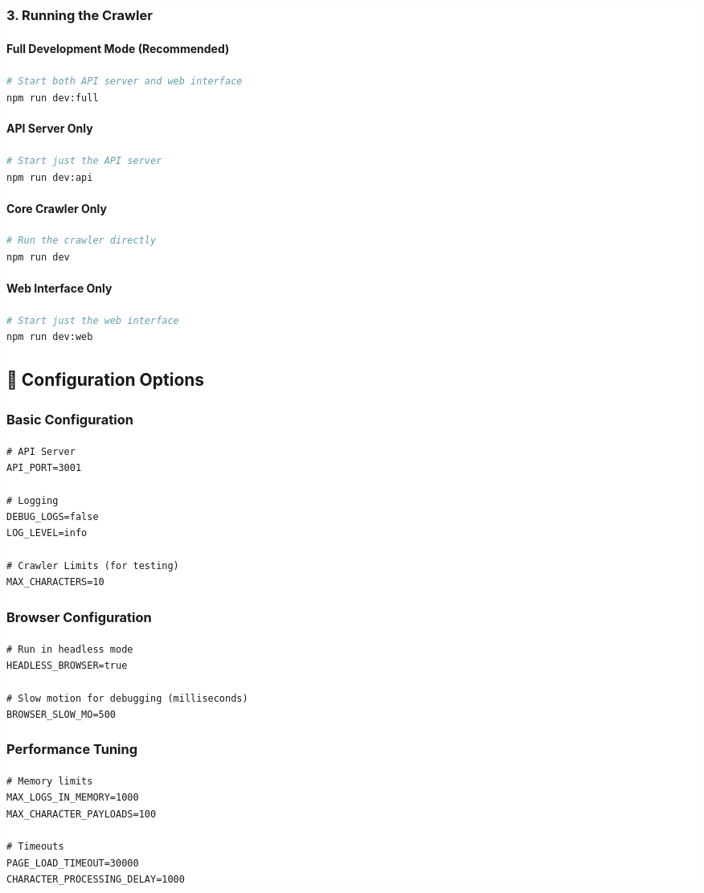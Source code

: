 ### 3. **Running the Crawler**

#### **Full Development Mode** (Recommended)
```bash
# Start both API server and web interface
npm run dev:full
```

#### **API Server Only**
```bash
# Start just the API server
npm run dev:api
```

#### **Core Crawler Only**
```bash
# Run the crawler directly
npm run dev
```

#### **Web Interface Only**
```bash
# Start just the web interface
npm run dev:web
```

## 🔧 **Configuration Options**

### **Basic Configuration**
```env
# API Server
API_PORT=3001

# Logging
DEBUG_LOGS=false
LOG_LEVEL=info

# Crawler Limits (for testing)
MAX_CHARACTERS=10
```

### **Browser Configuration**
```env
# Run in headless mode
HEADLESS_BROWSER=true

# Slow motion for debugging (milliseconds)
BROWSER_SLOW_MO=500
```

### **Performance Tuning**
```env
# Memory limits
MAX_LOGS_IN_MEMORY=1000
MAX_CHARACTER_PAYLOADS=100

# Timeouts
PAGE_LOAD_TIMEOUT=30000
CHARACTER_PROCESSING_DELAY=1000
```
